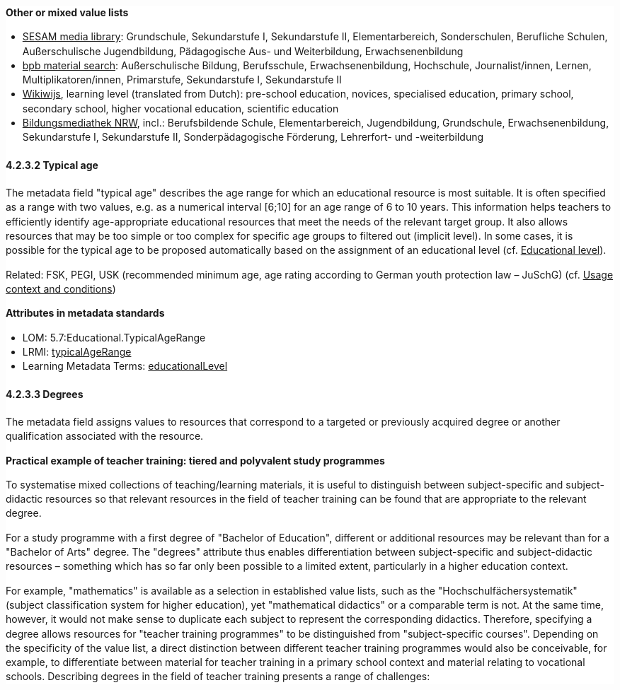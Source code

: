 **Other or mixed value lists**

- [SESAM media library](https://sesam.lmz-bw.de/search): Grundschule, Sekundarstufe I, Sekundarstufe II, Elementarbereich, Sonderschulen, Berufliche Schulen, Außerschulische Jugendbildung, Pädagogische Aus- und Weiterbildung, Erwachsenenbildung
- [bpb material search](https://www.bpb.de/lernen/materialsuche/): Außerschulische Bildung, Berufsschule, Erwachsenenbildung, Hochschule, Journalist/innen, Lernen, Multiplikatoren/innen, Primarstufe, Sekundarstufe I, Sekundarstufe II
- [Wikiwijs](https://zoeken.wikiwijs.nl/search/), learning level (translated from Dutch): pre-school education, novices, specialised education, primary school, secondary school, higher vocational education, scientific education
- [Bildungsmediathek NRW](https://nrw.edupool.de/?pid=fnodv5er6v9hfjr0cefjtiicm7), incl.: Berufsbildende Schule, Elementarbereich, Jugendbildung, Grundschule, Erwachsenenbildung, Sekundarstufe I, Sekundarstufe II, Sonderpädagogische Förderung, Lehrerfort- und -weiterbildung

#### 4.2.3.2 Typical age

The metadata field "typical age" describes the age range for which an educational resource is most suitable. It is often specified as a range with two values, e.g. as a numerical interval \[6;10\] for an age range of 6 to 10 years. This information helps teachers to efficiently identify age-appropriate educational resources that meet the needs of the relevant target group. It also allows resources that may be too simple or too complex for specific age groups to filtered out (implicit level). In some cases, it is possible for the typical age to be proposed automatically based on the assignment of an educational level (cf. [Educational level](#bildungsstufe-bildungskontext)).

Related: FSK, PEGI, USK (recommended minimum age, age rating according to German youth protection law – JuSchG) (cf. [Usage context and conditions](#einsatzkontext-und--voraussetzungen))

**Attributes in metadata standards**

- LOM: 5.7:Educational.TypicalAgeRange
- LRMI: [typicalAgeRange](https://schema.org/typicalAgeRange)
- Learning Metadata Terms: [educationalLevel](https://schema.org/educationalLevel)

#### 4.2.3.3 Degrees

The metadata field assigns values to resources that correspond to a targeted or previously acquired degree or another qualification associated with the resource.

**Practical example of teacher training: tiered and polyvalent study programmes**

To systematise mixed collections of teaching/learning materials, it is useful to distinguish between subject-specific and subject-didactic resources so that relevant resources in the field of teacher training can be found that are appropriate to the relevant degree.

For a study programme with a first degree of "Bachelor of Education", different or additional resources may be relevant than for a "Bachelor of Arts" degree. The "degrees" attribute thus enables differentiation between subject-specific and subject-didactic resources – something which has so far only been possible to a limited extent, particularly in a higher education context.

For example, "mathematics" is available as a selection in established value lists, such as the "Hochschulfächersystematik" (subject classification system for higher education), yet "mathematical didactics" or a comparable term is not. At the same time, however, it would not make sense to duplicate each subject to represent the corresponding didactics. Therefore, specifying a degree allows resources for "teacher training programmes" to be distinguished from "subject-specific courses". Depending on the specificity of the value list, a direct distinction between different teacher training programmes would also be conceivable, for example, to differentiate between material for teacher training in a primary school context and material relating to vocational schools. Describing degrees in the field of teacher training presents a range of challenges:
